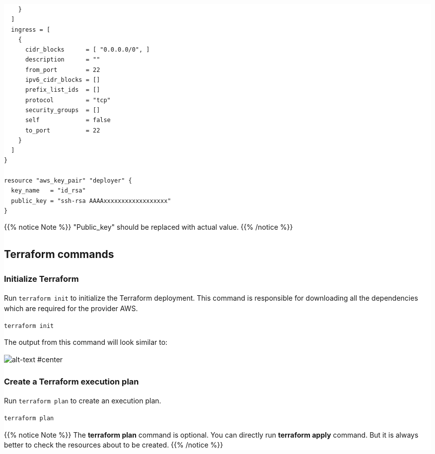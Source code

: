 ```console
    }
  ]
  ingress = [
    {
      cidr_blocks      = [ "0.0.0.0/0", ]
      description      = ""
      from_port        = 22
      ipv6_cidr_blocks = []
      prefix_list_ids  = []
      protocol         = "tcp"
      security_groups  = []
      self             = false
      to_port          = 22
    }
  ]
}

resource "aws_key_pair" "deployer" {
  key_name   = "id_rsa"
  public_key = "ssh-rsa AAAAxxxxxxxxxxxxxxxxxx"
}
```

{{% notice Note %}}
"Public_key" should be replaced with actual value.
{{% /notice %}}

## Terraform commands
    
### Initialize Terraform

Run `terraform init` to initialize the Terraform deployment. This command is responsible for downloading all the dependencies which are required for the provider AWS.

```console
terraform init
```
The output from this command will look similar to:
    
![alt-text #center](https://user-images.githubusercontent.com/87687468/190346590-e5be6def-5d6b-470a-a0cb-1057a1334cd7.png "Terraform init")

### Create a Terraform execution plan

Run `terraform plan` to create an execution plan.

```console
terraform plan
```
{{% notice Note %}}
The **terraform plan** command is optional. You can directly run **terraform apply** command. But it is always better to check the resources about to be created.
{{% /notice %}}
